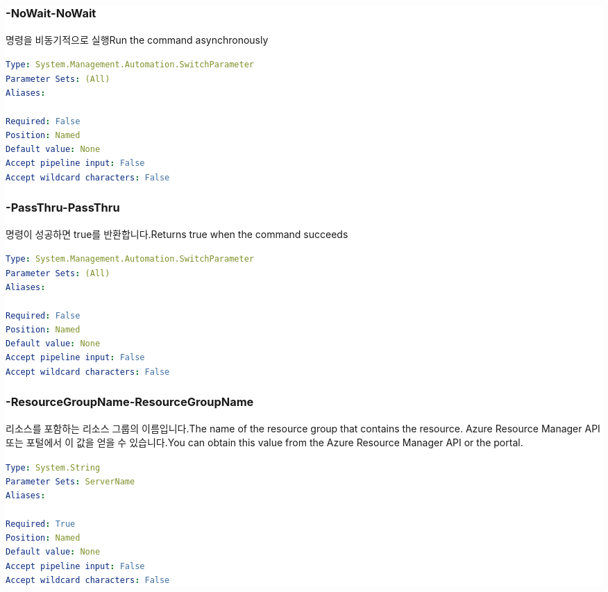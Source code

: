 ### <span data-ttu-id="578fd-123">-NoWait</span><span class="sxs-lookup"><span data-stu-id="578fd-123">-NoWait</span></span>
<span data-ttu-id="578fd-124">명령을 비동기적으로 실행</span><span class="sxs-lookup"><span data-stu-id="578fd-124">Run the command asynchronously</span></span>

```yaml
Type: System.Management.Automation.SwitchParameter
Parameter Sets: (All)
Aliases:

Required: False
Position: Named
Default value: None
Accept pipeline input: False
Accept wildcard characters: False
```

### <span data-ttu-id="578fd-125">-PassThru</span><span class="sxs-lookup"><span data-stu-id="578fd-125">-PassThru</span></span>
<span data-ttu-id="578fd-126">명령이 성공하면 true를 반환합니다.</span><span class="sxs-lookup"><span data-stu-id="578fd-126">Returns true when the command succeeds</span></span>

```yaml
Type: System.Management.Automation.SwitchParameter
Parameter Sets: (All)
Aliases:

Required: False
Position: Named
Default value: None
Accept pipeline input: False
Accept wildcard characters: False
```

### <span data-ttu-id="578fd-127">-ResourceGroupName</span><span class="sxs-lookup"><span data-stu-id="578fd-127">-ResourceGroupName</span></span>
<span data-ttu-id="578fd-128">리소스를 포함하는 리소스 그룹의 이름입니다.</span><span class="sxs-lookup"><span data-stu-id="578fd-128">The name of the resource group that contains the resource.</span></span>
<span data-ttu-id="578fd-129">Azure Resource Manager API 또는 포털에서 이 값을 얻을 수 있습니다.</span><span class="sxs-lookup"><span data-stu-id="578fd-129">You can obtain this value from the Azure Resource Manager API or the portal.</span></span>

```yaml
Type: System.String
Parameter Sets: ServerName
Aliases:

Required: True
Position: Named
Default value: None
Accept pipeline input: False
Accept wildcard characters: False
```
